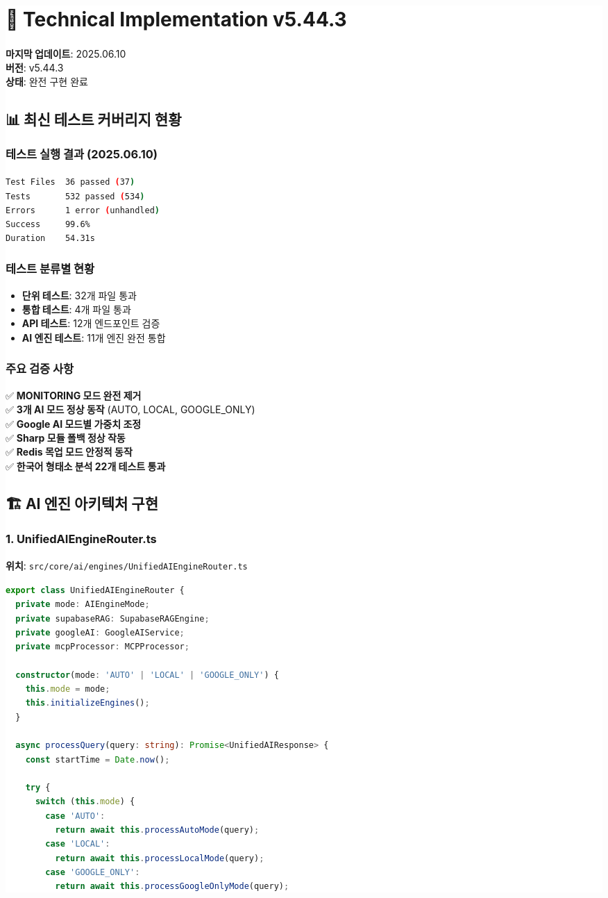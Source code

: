 # 🔧 Technical Implementation v5.44.3

**마지막 업데이트**: 2025.06.10  
**버전**: v5.44.3  
**상태**: 완전 구현 완료

## 📊 **최신 테스트 커버리지 현황**

### 테스트 실행 결과 (2025.06.10)

```bash
Test Files  36 passed (37)
Tests       532 passed (534)
Errors      1 error (unhandled)
Success     99.6%
Duration    54.31s
```

### 테스트 분류별 현황

- **단위 테스트**: 32개 파일 통과
- **통합 테스트**: 4개 파일 통과
- **API 테스트**: 12개 엔드포인트 검증
- **AI 엔진 테스트**: 11개 엔진 완전 통합

### 주요 검증 사항

✅ **MONITORING 모드 완전 제거**  
✅ **3개 AI 모드 정상 동작** (AUTO, LOCAL, GOOGLE_ONLY)  
✅ **Google AI 모드별 가중치 조정**  
✅ **Sharp 모듈 폴백 정상 작동**  
✅ **Redis 목업 모드 안정적 동작**  
✅ **한국어 형태소 분석 22개 테스트 통과**

## 🏗️ **AI 엔진 아키텍처 구현**

### 1. UnifiedAIEngineRouter.ts

**위치**: `src/core/ai/engines/UnifiedAIEngineRouter.ts`

```typescript
export class UnifiedAIEngineRouter {
  private mode: AIEngineMode;
  private supabaseRAG: SupabaseRAGEngine;
  private googleAI: GoogleAIService;
  private mcpProcessor: MCPProcessor;

  constructor(mode: 'AUTO' | 'LOCAL' | 'GOOGLE_ONLY') {
    this.mode = mode;
    this.initializeEngines();
  }

  async processQuery(query: string): Promise<UnifiedAIResponse> {
    const startTime = Date.now();

    try {
      switch (this.mode) {
        case 'AUTO':
          return await this.processAutoMode(query);
        case 'LOCAL':
          return await this.processLocalMode(query);
        case 'GOOGLE_ONLY':
          return await this.processGoogleOnlyMode(query);
```